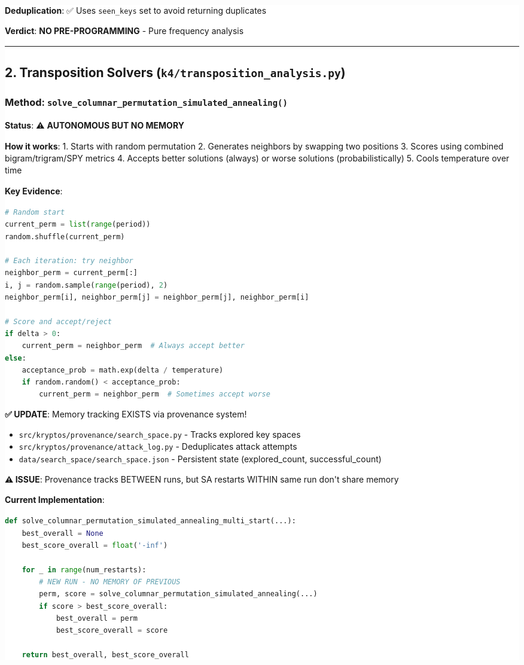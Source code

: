 **Deduplication**: ✅ Uses `seen_keys` set to avoid returning duplicates

**Verdict**: **NO PRE-PROGRAMMING** - Pure frequency analysis

---

## 2. Transposition Solvers (`k4/transposition_analysis.py`)

### Method: `solve_columnar_permutation_simulated_annealing()`
**Status**: ⚠️ **AUTONOMOUS BUT NO MEMORY**

**How it works**: 1. Starts with random permutation 2. Generates neighbors by swapping two positions 3. Scores using
combined bigram/trigram/SPY metrics 4. Accepts better solutions (always) or worse solutions (probabilistically) 5. Cools
temperature over time

**Key Evidence**:
```python
# Random start
current_perm = list(range(period))
random.shuffle(current_perm)

# Each iteration: try neighbor
neighbor_perm = current_perm[:]
i, j = random.sample(range(period), 2)
neighbor_perm[i], neighbor_perm[j] = neighbor_perm[j], neighbor_perm[i]

# Score and accept/reject
if delta > 0:
    current_perm = neighbor_perm  # Always accept better
else:
    acceptance_prob = math.exp(delta / temperature)
    if random.random() < acceptance_prob:
        current_perm = neighbor_perm  # Sometimes accept worse
```

**✅ UPDATE**: Memory tracking EXISTS via provenance system!
- `src/kryptos/provenance/search_space.py` - Tracks explored key spaces
- `src/kryptos/provenance/attack_log.py` - Deduplicates attack attempts
- `data/search_space/search_space.json` - Persistent state (explored_count, successful_count)

**⚠️ ISSUE**: Provenance tracks BETWEEN runs, but SA restarts WITHIN same run don't share memory

**Current Implementation**:
```python
def solve_columnar_permutation_simulated_annealing_multi_start(...):
    best_overall = None
    best_score_overall = float('-inf')

    for _ in range(num_restarts):
        # NEW RUN - NO MEMORY OF PREVIOUS
        perm, score = solve_columnar_permutation_simulated_annealing(...)
        if score > best_score_overall:
            best_overall = perm
            best_score_overall = score

    return best_overall, best_score_overall
```
